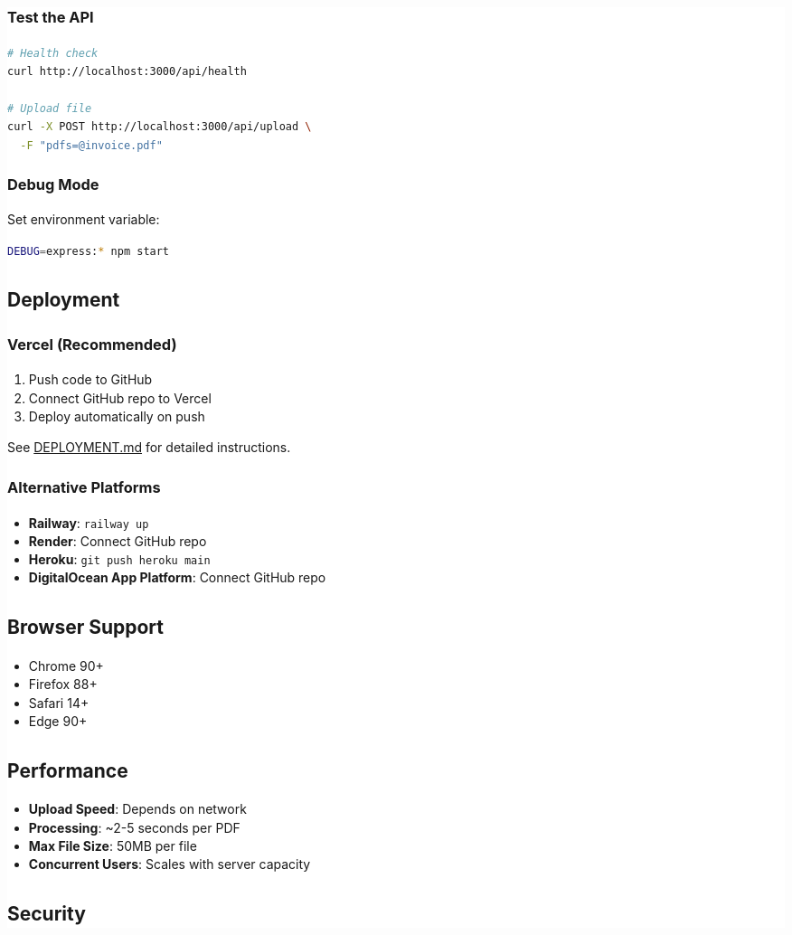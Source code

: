 ### Test the API

```bash
# Health check
curl http://localhost:3000/api/health

# Upload file
curl -X POST http://localhost:3000/api/upload \
  -F "pdfs=@invoice.pdf"
```

### Debug Mode

Set environment variable:
```bash
DEBUG=express:* npm start
```

## Deployment

### Vercel (Recommended)

1. Push code to GitHub
2. Connect GitHub repo to Vercel
3. Deploy automatically on push

See [DEPLOYMENT.md](./DEPLOYMENT.md) for detailed instructions.

### Alternative Platforms

- **Railway**: `railway up`
- **Render**: Connect GitHub repo
- **Heroku**: `git push heroku main`
- **DigitalOcean App Platform**: Connect GitHub repo

## Browser Support

- Chrome 90+
- Firefox 88+
- Safari 14+
- Edge 90+

## Performance

- **Upload Speed**: Depends on network
- **Processing**: ~2-5 seconds per PDF
- **Max File Size**: 50MB per file
- **Concurrent Users**: Scales with server capacity

## Security
